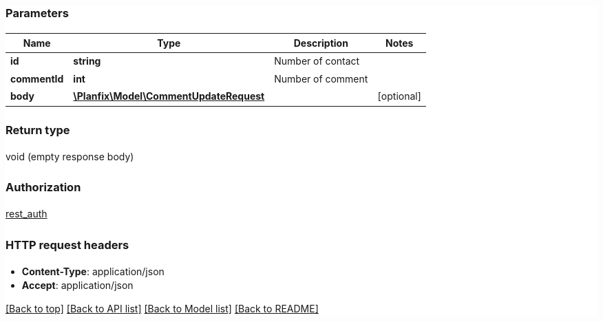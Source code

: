 ### Parameters

Name | Type | Description  | Notes
------------- | ------------- | ------------- | -------------
 **id** | **string**| Number of contact |
 **commentId** | **int**| Number of comment |
 **body** | [**\Planfix\Model\CommentUpdateRequest**](../Model/CommentUpdateRequest.md)|  | [optional]

### Return type

void (empty response body)

### Authorization

[rest_auth](../../README.md#rest_auth)

### HTTP request headers

 - **Content-Type**: application/json
 - **Accept**: application/json

[[Back to top]](#) [[Back to API list]](../../README.md#documentation-for-api-endpoints) [[Back to Model list]](../../README.md#documentation-for-models) [[Back to README]](../../README.md)

